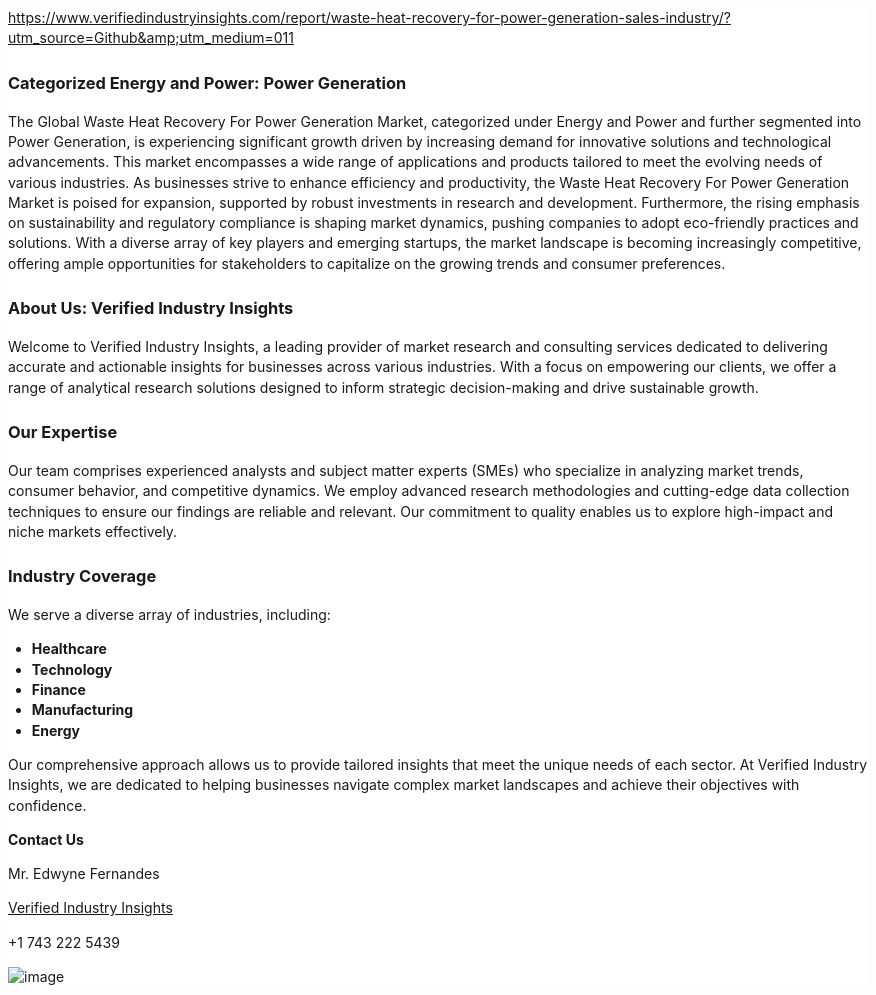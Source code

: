 </strong><a href="https://www.verifiedindustryinsights.com/report/waste-heat-recovery-for-power-generation-sales-industry/?utm_source=Github&amp;utm_medium=011">https://www.verifiedindustryinsights.com/report/waste-heat-recovery-for-power-generation-sales-industry/?utm_source=Github&amp;utm_medium=011</a>&nbsp;</p><h3>Categorized Energy and Power: Power Generation </h3><p>The Global Waste Heat Recovery For Power Generation Market, categorized under Energy and Power and further segmented into Power Generation, is experiencing significant growth driven by increasing demand for innovative solutions and technological advancements. This market encompasses a wide range of applications and products tailored to meet the evolving needs of various industries. As businesses strive to enhance efficiency and productivity, the Waste Heat Recovery For Power Generation Market is poised for expansion, supported by robust investments in research and development. Furthermore, the rising emphasis on sustainability and regulatory compliance is shaping market dynamics, pushing companies to adopt eco-friendly practices and solutions. With a diverse array of key players and emerging startups, the market landscape is becoming increasingly competitive, offering ample opportunities for stakeholders to capitalize on the growing trends and consumer preferences.</p><h3>About Us: Verified Industry Insights</h3><p>Welcome to Verified Industry Insights, a leading provider of market research and consulting services dedicated to delivering accurate and actionable insights for businesses across various industries. With a focus on empowering our clients, we offer a range of analytical research solutions designed to inform strategic decision-making and drive sustainable growth.</p><h3>Our Expertise</h3><p>Our team comprises experienced analysts and subject matter experts (SMEs) who specialize in analyzing market trends, consumer behavior, and competitive dynamics. We employ advanced research methodologies and cutting-edge data collection techniques to ensure our findings are reliable and relevant. Our commitment to quality enables us to explore high-impact and niche markets effectively.</p><h3>Industry Coverage</h3><p>We serve a diverse array of industries, including:</p><ul><li><strong>Healthcare</strong></li><li><strong>Technology</strong></li><li><strong>Finance</strong></li><li><strong>Manufacturing</strong></li><li><strong>Energy</strong></li></ul><p>Our comprehensive approach allows us to provide tailored insights that meet the unique needs of each sector. At Verified Industry Insights, we are dedicated to helping businesses navigate complex market landscapes and achieve their objectives with confidence.</p><p><strong>Contact Us</strong></p><p>Mr. Edwyne Fernandes</p><p><a href="https://www.verifiedindustryinsights.com/">Verified Industry Insights</a></p><p>+1 743 222 5439</p>
![image](https://github.com/user-attachments/assets/ea8be319-a574-4f22-93f4-06ddf1a5772c)
